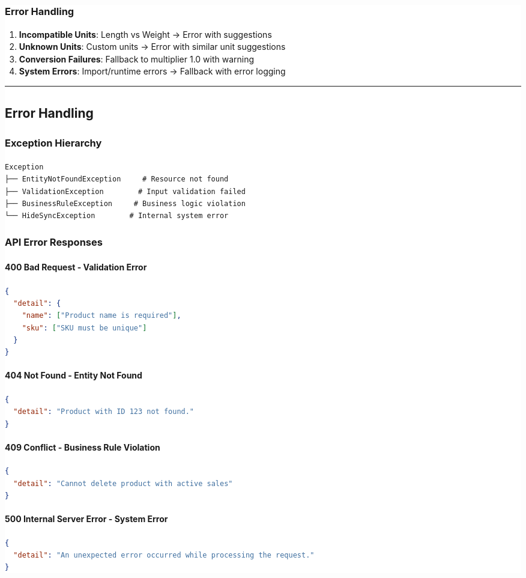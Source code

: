 ### Error Handling
1. **Incompatible Units**: Length vs Weight → Error with suggestions
2. **Unknown Units**: Custom units → Error with similar unit suggestions
3. **Conversion Failures**: Fallback to multiplier 1.0 with warning
4. **System Errors**: Import/runtime errors → Fallback with error logging

---

## Error Handling

### Exception Hierarchy

```
Exception
├── EntityNotFoundException     # Resource not found
├── ValidationException        # Input validation failed
├── BusinessRuleException     # Business logic violation
└── HideSyncException        # Internal system error
```

### API Error Responses

#### 400 Bad Request - Validation Error
```json
{
  "detail": {
    "name": ["Product name is required"],
    "sku": ["SKU must be unique"]
  }
}
```

#### 404 Not Found - Entity Not Found
```json
{
  "detail": "Product with ID 123 not found."
}
```

#### 409 Conflict - Business Rule Violation
```json
{
  "detail": "Cannot delete product with active sales"
}
```

#### 500 Internal Server Error - System Error
```json
{
  "detail": "An unexpected error occurred while processing the request."
}
```
